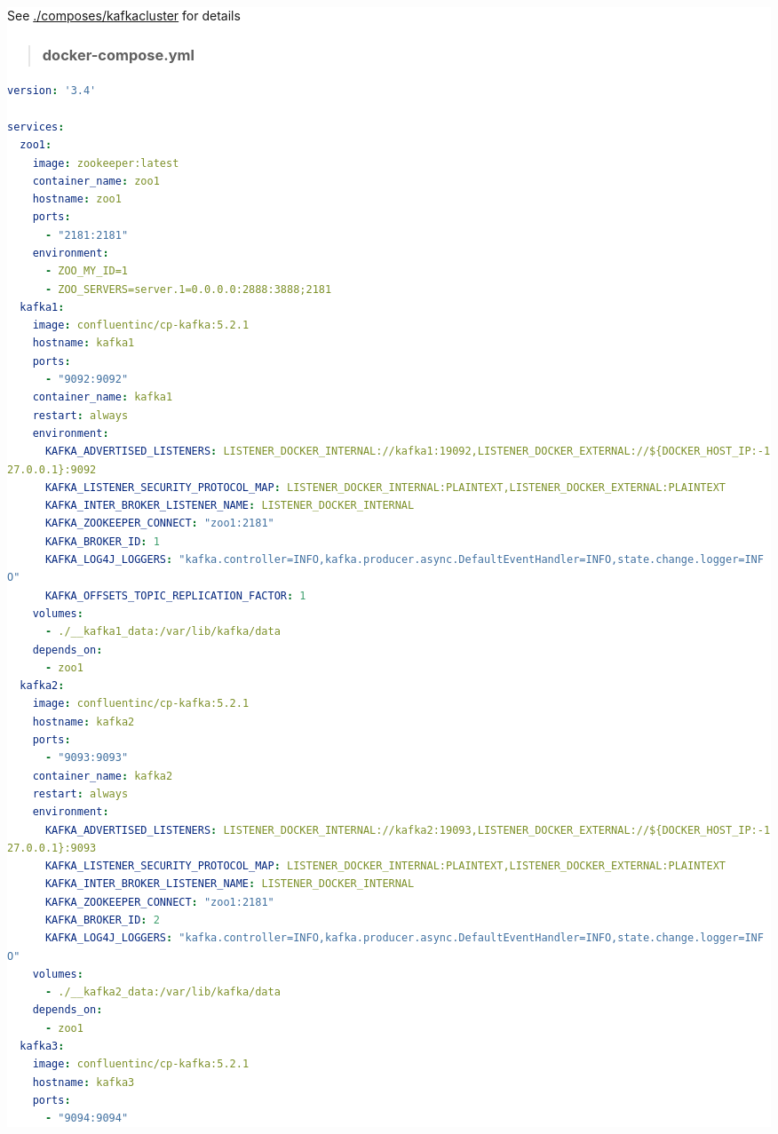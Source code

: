 See [./composes/kafkacluster](./composes/kafkacluster) for details

> ### docker-compose.yml

```yaml
version: '3.4'

services:
  zoo1:
    image: zookeeper:latest
    container_name: zoo1
    hostname: zoo1
    ports:
      - "2181:2181"
    environment:
      - ZOO_MY_ID=1
      - ZOO_SERVERS=server.1=0.0.0.0:2888:3888;2181
  kafka1:
    image: confluentinc/cp-kafka:5.2.1
    hostname: kafka1
    ports:
      - "9092:9092"
    container_name: kafka1
    restart: always
    environment:
      KAFKA_ADVERTISED_LISTENERS: LISTENER_DOCKER_INTERNAL://kafka1:19092,LISTENER_DOCKER_EXTERNAL://${DOCKER_HOST_IP:-127.0.0.1}:9092
      KAFKA_LISTENER_SECURITY_PROTOCOL_MAP: LISTENER_DOCKER_INTERNAL:PLAINTEXT,LISTENER_DOCKER_EXTERNAL:PLAINTEXT
      KAFKA_INTER_BROKER_LISTENER_NAME: LISTENER_DOCKER_INTERNAL
      KAFKA_ZOOKEEPER_CONNECT: "zoo1:2181"
      KAFKA_BROKER_ID: 1
      KAFKA_LOG4J_LOGGERS: "kafka.controller=INFO,kafka.producer.async.DefaultEventHandler=INFO,state.change.logger=INFO"
      KAFKA_OFFSETS_TOPIC_REPLICATION_FACTOR: 1
    volumes:
      - ./__kafka1_data:/var/lib/kafka/data
    depends_on:
      - zoo1
  kafka2:
    image: confluentinc/cp-kafka:5.2.1
    hostname: kafka2
    ports:
      - "9093:9093"
    container_name: kafka2
    restart: always
    environment:
      KAFKA_ADVERTISED_LISTENERS: LISTENER_DOCKER_INTERNAL://kafka2:19093,LISTENER_DOCKER_EXTERNAL://${DOCKER_HOST_IP:-127.0.0.1}:9093
      KAFKA_LISTENER_SECURITY_PROTOCOL_MAP: LISTENER_DOCKER_INTERNAL:PLAINTEXT,LISTENER_DOCKER_EXTERNAL:PLAINTEXT
      KAFKA_INTER_BROKER_LISTENER_NAME: LISTENER_DOCKER_INTERNAL
      KAFKA_ZOOKEEPER_CONNECT: "zoo1:2181"
      KAFKA_BROKER_ID: 2
      KAFKA_LOG4J_LOGGERS: "kafka.controller=INFO,kafka.producer.async.DefaultEventHandler=INFO,state.change.logger=INFO"
    volumes:
      - ./__kafka2_data:/var/lib/kafka/data
    depends_on:
      - zoo1
  kafka3:
    image: confluentinc/cp-kafka:5.2.1
    hostname: kafka3
    ports:
      - "9094:9094"
```